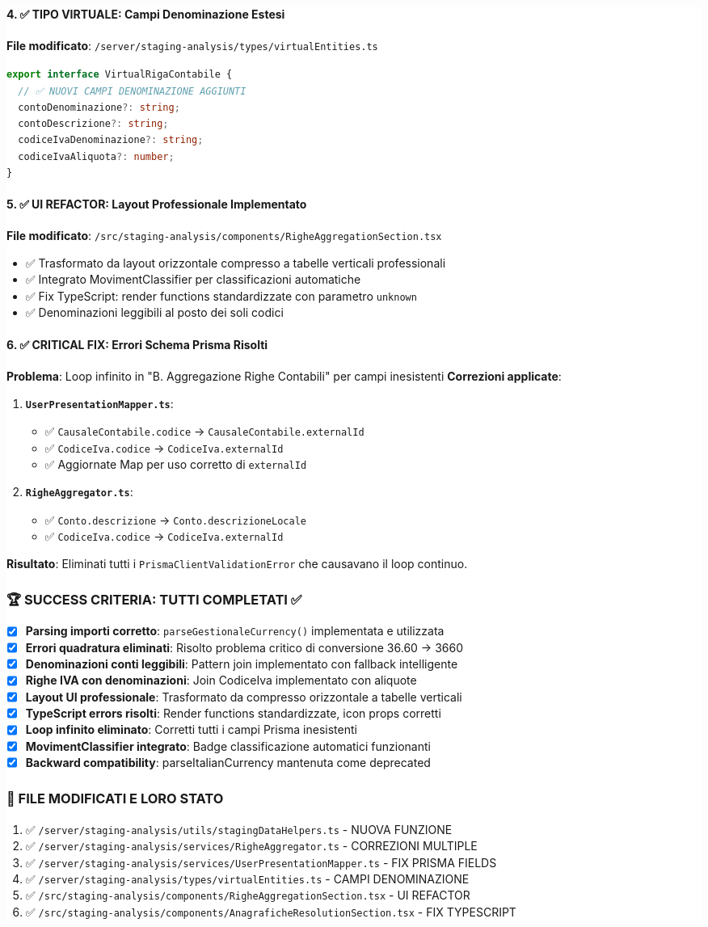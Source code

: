 #### 4. ✅ TIPO VIRTUALE: Campi Denominazione Estesi
**File modificato**: `/server/staging-analysis/types/virtualEntities.ts`
```typescript
export interface VirtualRigaContabile {
  // ✅ NUOVI CAMPI DENOMINAZIONE AGGIUNTI
  contoDenominazione?: string;
  contoDescrizione?: string;
  codiceIvaDenominazione?: string;
  codiceIvaAliquota?: number;
}
```

#### 5. ✅ UI REFACTOR: Layout Professionale Implementato
**File modificato**: `/src/staging-analysis/components/RigheAggregationSection.tsx`
- ✅ Trasformato da layout orizzontale compresso a tabelle verticali professionali
- ✅ Integrato MovimentClassifier per classificazioni automatiche
- ✅ Fix TypeScript: render functions standardizzate con parametro `unknown`
- ✅ Denominazioni leggibili al posto dei soli codici

#### 6. ✅ CRITICAL FIX: Errori Schema Prisma Risolti
**Problema**: Loop infinito in "B. Aggregazione Righe Contabili" per campi inesistenti
**Correzioni applicate**:

1. **`UserPresentationMapper.ts`**:
   - ✅ `CausaleContabile.codice` → `CausaleContabile.externalId`
   - ✅ `CodiceIva.codice` → `CodiceIva.externalId`
   - ✅ Aggiornate Map per uso corretto di `externalId`

2. **`RigheAggregator.ts`**:
   - ✅ `Conto.descrizione` → `Conto.descrizioneLocale`
   - ✅ `CodiceIva.codice` → `CodiceIva.externalId`

**Risultato**: Eliminati tutti i `PrismaClientValidationError` che causavano il loop continuo.

### 🏆 SUCCESS CRITERIA: TUTTI COMPLETATI ✅

- [x] **Parsing importi corretto**: `parseGestionaleCurrency()` implementata e utilizzata
- [x] **Errori quadratura eliminati**: Risolto problema critico di conversione 36.60 → 3660
- [x] **Denominazioni conti leggibili**: Pattern join implementato con fallback intelligente
- [x] **Righe IVA con denominazioni**: Join CodiceIva implementato con aliquote
- [x] **Layout UI professionale**: Trasformato da compresso orizzontale a tabelle verticali
- [x] **TypeScript errors risolti**: Render functions standardizzate, icon props corretti
- [x] **Loop infinito eliminato**: Corretti tutti i campi Prisma inesistenti
- [x] **MovimentClassifier integrato**: Badge classificazione automatici funzionanti
- [x] **Backward compatibility**: parseItalianCurrency mantenuta come deprecated

### 📂 FILE MODIFICATI E LORO STATO

1. ✅ `/server/staging-analysis/utils/stagingDataHelpers.ts` - NUOVA FUNZIONE
2. ✅ `/server/staging-analysis/services/RigheAggregator.ts` - CORREZIONI MULTIPLE
3. ✅ `/server/staging-analysis/services/UserPresentationMapper.ts` - FIX PRISMA FIELDS
4. ✅ `/server/staging-analysis/types/virtualEntities.ts` - CAMPI DENOMINAZIONE
5. ✅ `/src/staging-analysis/components/RigheAggregationSection.tsx` - UI REFACTOR
6. ✅ `/src/staging-analysis/components/AnagraficheResolutionSection.tsx` - FIX TYPESCRIPT
